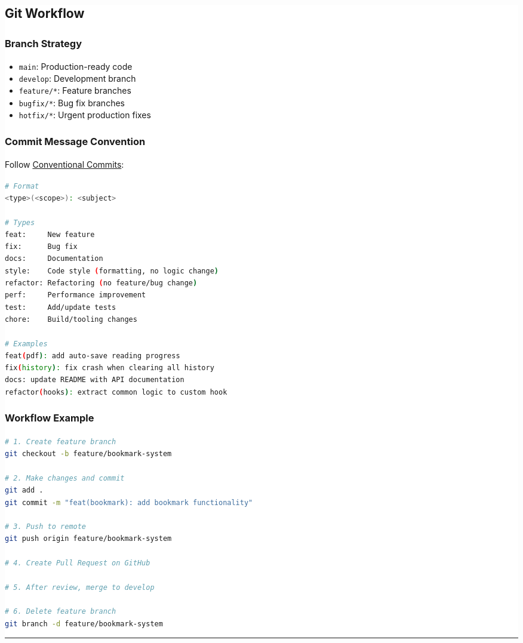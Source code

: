 
## Git Workflow

### Branch Strategy

- `main`: Production-ready code
- `develop`: Development branch
- `feature/*`: Feature branches
- `bugfix/*`: Bug fix branches
- `hotfix/*`: Urgent production fixes

### Commit Message Convention

Follow [Conventional Commits](https://www.conventionalcommits.org/):

```bash
# Format
<type>(<scope>): <subject>

# Types
feat:     New feature
fix:      Bug fix
docs:     Documentation
style:    Code style (formatting, no logic change)
refactor: Refactoring (no feature/bug change)
perf:     Performance improvement
test:     Add/update tests
chore:    Build/tooling changes

# Examples
feat(pdf): add auto-save reading progress
fix(history): fix crash when clearing all history
docs: update README with API documentation
refactor(hooks): extract common logic to custom hook
```

### Workflow Example

```bash
# 1. Create feature branch
git checkout -b feature/bookmark-system

# 2. Make changes and commit
git add .
git commit -m "feat(bookmark): add bookmark functionality"

# 3. Push to remote
git push origin feature/bookmark-system

# 4. Create Pull Request on GitHub

# 5. After review, merge to develop

# 6. Delete feature branch
git branch -d feature/bookmark-system
```

---